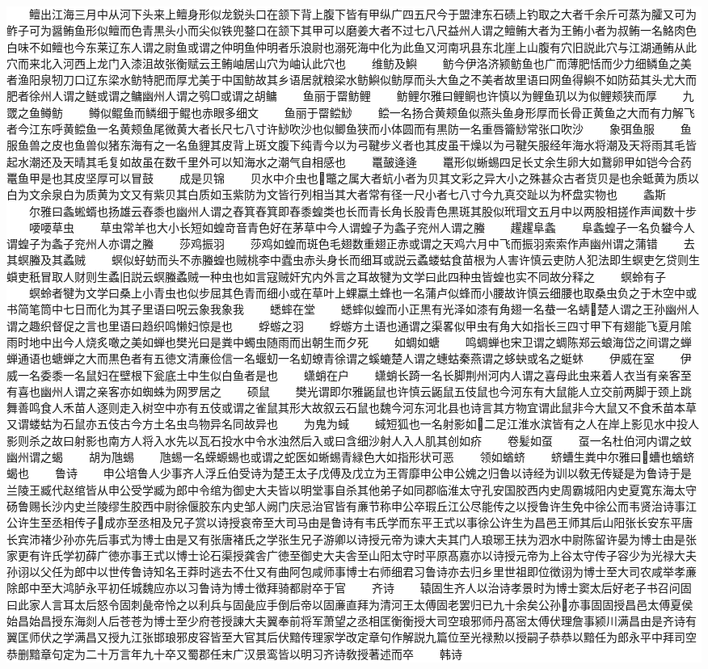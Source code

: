 　　鳣出江海三月中从河下头来上鳣身形似龙鋭头口在颔下背上腹下皆有甲纵广四五尺今于盟津东石碛上钓取之大者千余斤可蒸为臛又可为鲊子可为醤鲔鱼形似鳣而色青黒头小而尖似铁兜鍪口在颔下其甲可以磨姜大者不过七八尺益州人谓之鳣鲔大者为王鲔小者为叔鲔一名鮥肉色白味不如鳣也今东莱辽东人谓之尉鱼或谓之仲明鱼仲明者乐浪尉也溺死海中化为此鱼又河南巩县东北崖上山腹有穴旧説此穴与江湖通鲔从此穴而来北入河西上龙门入漆沮故张衡赋云王鲔岫居山穴为岫认此穴也
　　维鲂及鱮
　　鲂今伊洛济颍鲂鱼也广而薄肥恬而少力细鳞鱼之美者渔阳泉牣刀口辽东梁水鲂特肥而厚尤美于中国鲂故其乡语居就粮梁水鲂鱮似鲂厚而头大鱼之不美者故里语曰网鱼得鱮不如防茹其头尤大而肥者徐州人谓之鲢或谓之鳙幽州人谓之鸮□或谓之胡鳙
　　鱼丽于罶鲂鲤
　　鲂鲤尔雅曰鲤鲖也许慎以为鲤鱼玑以为似鲤颊狭而厚
　　九罭之鱼鳟鲂
　　鳟似鲲鱼而鳞细于鲲也赤眼多细文
　　鱼丽于罶鲿鯋
　　鲿一名扬合黄颊鱼似燕头鱼身形厚而长骨正黄鱼之大而有力解飞者今江东呼黄鲿鱼一名黄颊鱼尾微黄大者长尺七八寸许鯋吹沙也似鲫鱼狭而小体圆而有黒防一名重唇籥鯋常张口吹沙
　　象弭鱼服
　　鱼服鱼兽之皮也鱼兽似猪东海有之一名鱼貍其皮背上斑文腹下纯青今以为弓鞬步义者也其皮虽干燥以为弓鞬矢服经年海水将潮及天将雨其毛皆起水潮还及天晴其毛复如故虽在数千里外可以知海水之潮气自相感也
　　鼍皷逄逄
　　鼍形似蜥蜴四足长丈余生卵大如鵞卵甲如铠今合药鼍鱼甲是也其皮坚厚可以冒鼓
　　成是贝锦
　　贝水中介虫也鼈之属大者蚢小者为贝其文彩之异大小之殊甚众古者货贝是也余蚳黄为质以白为文余泉白为质黄为文又有紫贝其白质如玉紫防为文皆行列相当其大者常有径一尺小者七八寸今九真交趾以为杯盘实物也
　　螽斯
　　尔雅曰螽蜙蝑也扬雄云舂黍也幽州人谓之舂箕舂箕即舂黍蝗类也长而青长角长股青色黒斑其股似玳瑁文五月中以两股相搓作声闻数十步
　　喓喓草虫
　　草虫常羊也大小长短如蝗竒音青色好在茅草中今人谓蝗子为螽子兖州人谓之螣
　　趯趯阜螽
　　阜螽蝗子一名负蠜今人谓蝗子为螽子兖州人亦谓之螣
　　莎鸡振羽
　　莎鸡如蝗而斑色毛翅数重翅正赤或谓之天鸡六月中飞而振羽索索作声幽州谓之蒲错
　　去其螟螣及其蟊贼
　　螟似虸蚄而头不赤螣蝗也贼桃李中蠹虫赤头身长而细耳或説云蟊蝼蛄食苗根为人害许慎云吏防人犯法即生螟吏乞贷则生蟘吏秖冒取人财则生蟊旧説云螟螣蟊贼一种虫也如言寇贼奸宄内外言之耳故犍为文学曰此四种虫皆蝗也实不同故分释之
　　螟蛉有子
　　螟蛉者犍为文学曰桑上小青虫也似步屈其色青而细小或在草叶上蜾蠃土蜂也一名蒲卢似蜂而小腰故许慎云细腰也取桑虫负之于木空中或书简笔筒中七日而化为其子里语曰呪云象我象我
　　蟋蟀在堂
　　蟋蟀似蝗而小正黒有光泽如漆有角翅一名蛬一名蜻楚人谓之王孙幽州人谓之趣织督促之言也里语曰趋织鸣懒妇惊是也
　　蜉蝣之羽
　　蜉蝣方土语也通谓之渠畧似甲虫有角大如指长三四寸甲下有翅能飞夏月隂雨时地中出今人烧炙噉之美如蝉也樊光曰是粪中蠋虫随雨而出朝生而夕死
　　如蜩如螗
　　鸣蜩蝉也宋卫谓之蜩陈郑云蜋海岱之间谓之蝉蝉通语也螗蝉之大而黒色者有五徳文清亷俭信一名蝘虭一名虭蟟青徐谓之螇螰楚人谓之蟪蛄秦燕谓之蛥蚗或名之蜓蚞
　　伊威在室
　　伊威一名委黍一名鼠妇在壁根下瓮底土中生似白鱼者是也
　　蟏蛸在户
　　蟏蛸长踦一名长脚荆州河内人谓之喜母此虫来着人衣当有亲客至有喜也幽州人谓之亲客亦如蜘蛛为网罗居之
　　硕鼠
　　樊光谓即尔雅鼫鼠也许慎云鼫鼠五伎鼠也今河东有大鼠能人立交前两脚于颈上跳舞善鸣食人禾苗人逐则走入树空中亦有五伎或谓之雀鼠其形大故叙云石鼠也魏今河东河北县也诗言其方物宜谓此鼠非今大鼠又不食禾苗本草又谓蝼蛄为石鼠亦五伎古今方土名虫鸟物异名同故异也
　　为鬼为蜮
　　蜮短狐也一名射影如二足江淮水滨皆有之人在岸上影见水中投人影则杀之故曰射影也南方人将入水先以瓦石投水中令水浊然后入或曰含细沙射人入人肌其创如疥
　　卷髪如虿
　　虿一名杜伯河内谓之蚊幽州谓之蝎
　　胡为虺蜴
　　虺蜴一名蝾螈蜴也或谓之蛇医如蜥蜴青緑色大如指形状可恶
　　领如蝤蛴
　　蛴螬生粪中尔雅曰螬也蝤蛴蝎也
　　鲁诗
　　申公培鲁人少事齐人浮丘伯受诗为楚王太子戊傅及戊立为王胥靡申公申公媿之归鲁以诗经为训以敎无传疑是为鲁诗于是兰陵王臧代赵绾皆从申公受学臧为郎中令绾为御史大夫皆以明堂事自杀其他弟子如同郡临淮太守孔安国胶西内史周霸城阳内史夏寛东海太守砀鲁赐长沙内史兰陵缪生胶西中尉徐偃胶东内史邹人阙门庆忌治官皆有亷节称申公卒瑕丘江公尽能传之以授鲁许生免中徐公而韦贤治诗事江公许生至丞相传子成亦至丞相及兄子赏以诗授哀帝至大司马由是鲁诗有韦氏学而东平王式以事徐公许生为昌邑王师其后山阳张长安东平唐长宾沛褚少孙亦先后事式为博士由是又有张唐褚氏之学张生兄子游卿以诗授元帝为谏大夫其门人琅琊王扶为泗水中尉陈留许晏为博士由是张家更有许氏学初薛广徳亦事王式以博士论石渠授龚舎广徳至御史大夫舎至山阳太守时平原髙嘉亦以诗授元帝为上谷太守传子容少为光禄大夫孙诩以父任为郎中以世传鲁诗知名王莽时逃去不仕又有曲阿包咸师事博士右师细君习鲁诗亦去归乡里世祖即位徴诩为博士至大司农咸举孝亷除郎中至大鸿胪永平初任城魏应亦以习鲁诗为博士徴拜骑都尉卒于官
　　齐诗
　　辕固生齐人以治诗孝景时为博士窦太后好老子书召问固曰此家人言耳太后怒令固刺彘帝怜之以利兵与固彘应手倒后帝以固亷直拜为清河王太傅固老罢归已九十余矣公孙亦事固固授昌邑太傅夏侯始昌始昌授东海剡人后苍苍为博士至少府苍授諌大夫翼奉前将军萧望之丞相匡衡衡授大司空琅邪师丹髙宻太傅伏理詹事颍川满昌由是齐诗有翼匡师伏之学满昌又授九江张邯琅邪皮容皆至大官其后伏黯传理家学改定章句作解説九篇位至光禄勲以授嗣子恭恭以黯任为郎永平中拜司空恭删黯章句定为二十万言年九十卒又蜀郡任末广汉景鸾皆以明习齐诗敎授著述而卒
　　韩诗
